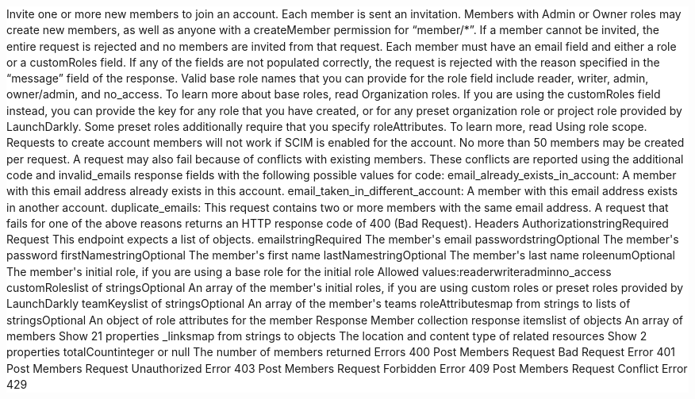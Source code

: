 Invite one or more new members to join an account. Each member is sent an invitation. Members with Admin or Owner roles may create new members, as well as anyone with a createMember permission for “member/*”. If a member cannot be invited, the entire request is rejected and no members are invited from that request.
Each member must have an email field and either a role or a customRoles field. If any of the fields are not populated correctly, the request is rejected with the reason specified in the “message” field of the response.
Valid base role names that you can provide for the role field include reader, writer, admin, owner/admin, and no_access. To learn more about base roles, read Organization roles.
If you are using the customRoles field instead, you can provide the key for any role that you have created, or for any preset organization role or project role provided by LaunchDarkly. Some preset roles additionally require that you specify roleAttributes. To learn more, read Using role scope.
Requests to create account members will not work if SCIM is enabled for the account.
No more than 50 members may be created per request.
A request may also fail because of conflicts with existing members. These conflicts are reported using the additional code and invalid_emails response fields with the following possible values for code:
email_already_exists_in_account: A member with this email address already exists in this account.
email_taken_in_different_account: A member with this email address exists in another account.
duplicate_emails: This request contains two or more members with the same email address.
A request that fails for one of the above reasons returns an HTTP response code of 400 (Bad Request).
Headers
AuthorizationstringRequired
Request
This endpoint expects a list of objects.
emailstringRequired
The member's email
passwordstringOptional
The member's password
firstNamestringOptional
The member's first name
lastNamestringOptional
The member's last name
roleenumOptional
The member's initial role, if you are using a base role for the initial role
Allowed values:readerwriteradminno_access
customRoleslist of stringsOptional
An array of the member's initial roles, if you are using custom roles or preset roles provided by LaunchDarkly
teamKeyslist of stringsOptional
An array of the member's teams
roleAttributesmap from strings to lists of stringsOptional
An object of role attributes for the member
Response
Member collection response
itemslist of objects
An array of members
Show 21 properties
_linksmap from strings to objects
The location and content type of related resources
Show 2 properties
totalCountinteger or null
The number of members returned
Errors
400
Post Members Request Bad Request Error
401
Post Members Request Unauthorized Error
403
Post Members Request Forbidden Error
409
Post Members Request Conflict Error
429